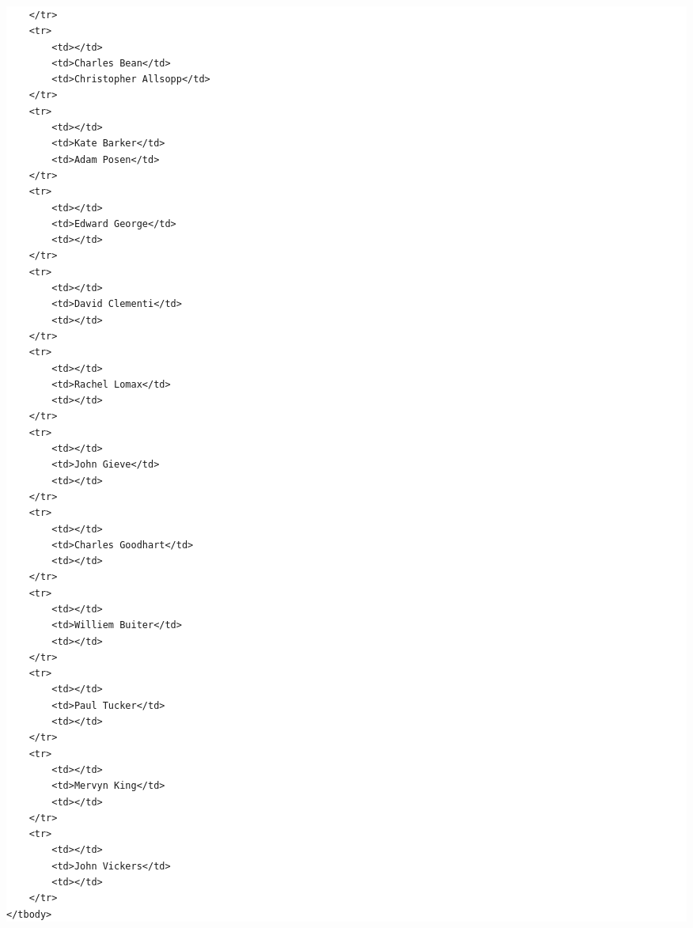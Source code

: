        </tr>
        <tr>
            <td></td>
            <td>Charles Bean</td>
            <td>Christopher Allsopp</td>
        </tr>
        <tr>
            <td></td>
            <td>Kate Barker</td>
            <td>Adam Posen</td>
        </tr>
        <tr>
            <td></td>
            <td>Edward George</td>
            <td></td>
        </tr>
        <tr>
            <td></td>
            <td>David Clementi</td>
            <td></td>
        </tr>
        <tr>
            <td></td>
            <td>Rachel Lomax</td>
            <td></td>
        </tr>
        <tr>
            <td></td>
            <td>John Gieve</td>
            <td></td>
        </tr>
        <tr>
            <td></td>
            <td>Charles Goodhart</td>
            <td></td>
        </tr>
        <tr>
            <td></td>
            <td>Williem Buiter</td>
            <td></td>
        </tr>
        <tr>
            <td></td>
            <td>Paul Tucker</td>
            <td></td>
        </tr>
        <tr>
            <td></td>
            <td>Mervyn King</td>
            <td></td>
        </tr>
        <tr>
            <td></td>
            <td>John Vickers</td>
            <td></td>
        </tr>
    </tbody>
</table>
